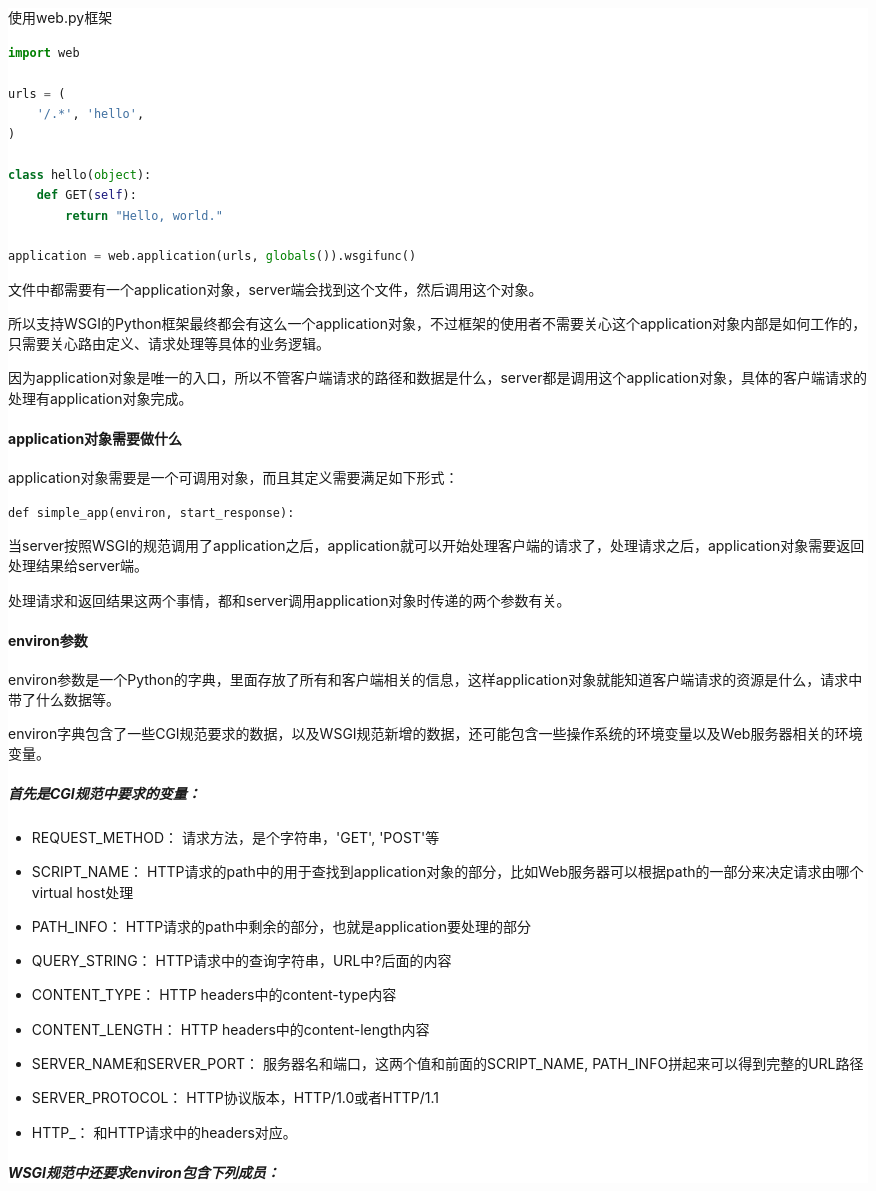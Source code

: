 使用web.py框架

```python
import web

urls = (
    '/.*', 'hello',
)

class hello(object):
    def GET(self):
        return "Hello, world."

application = web.application(urls, globals()).wsgifunc()
```

文件中都需要有一个application对象，server端会找到这个文件，然后调用这个对象。

所以支持WSGI的Python框架最终都会有这么一个application对象，不过框架的使用者不需要关心这个application对象内部是如何工作的，只需要关心路由定义、请求处理等具体的业务逻辑。

因为application对象是唯一的入口，所以不管客户端请求的路径和数据是什么，server都是调用这个application对象，具体的客户端请求的处理有application对象完成。

#### application对象需要做什么

application对象需要是一个可调用对象，而且其定义需要满足如下形式：

`def simple_app(environ, start_response):`

      
当server按照WSGI的规范调用了application之后，application就可以开始处理客户端的请求了，处理请求之后，application对象需要返回处理结果给server端。

处理请求和返回结果这两个事情，都和server调用application对象时传递的两个参数有关。

#### environ参数

environ参数是一个Python的字典，里面存放了所有和客户端相关的信息，这样application对象就能知道客户端请求的资源是什么，请求中带了什么数据等。

environ字典包含了一些CGI规范要求的数据，以及WSGI规范新增的数据，还可能包含一些操作系统的环境变量以及Web服务器相关的环境变量。


##### 首先是CGI规范中要求的变量：

 * REQUEST_METHOD： 请求方法，是个字符串，'GET', 'POST'等

 * SCRIPT_NAME： HTTP请求的path中的用于查找到application对象的部分，比如Web服务器可以根据path的一部分来决定请求由哪个virtual host处理

 * PATH_INFO： HTTP请求的path中剩余的部分，也就是application要处理的部分

 * QUERY_STRING： HTTP请求中的查询字符串，URL中?后面的内容

 * CONTENT_TYPE： HTTP headers中的content-type内容

 * CONTENT_LENGTH： HTTP headers中的content-length内容

 * SERVER_NAME和SERVER_PORT： 服务器名和端口，这两个值和前面的SCRIPT_NAME, PATH_INFO拼起来可以得到完整的URL路径

 * SERVER_PROTOCOL： HTTP协议版本，HTTP/1.0或者HTTP/1.1

 * HTTP_： 和HTTP请求中的headers对应。

##### WSGI规范中还要求environ包含下列成员：
